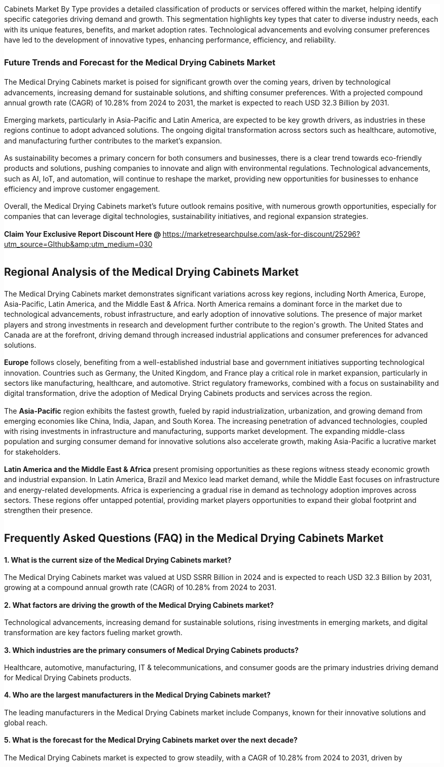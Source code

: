 Cabinets Market By Type provides a detailed classification of products or services offered within the market, helping identify specific categories driving demand and growth. This segmentation highlights key types that cater to diverse industry needs, each with its unique features, benefits, and market adoption rates. Technological advancements and evolving consumer preferences have led to the development of innovative types, enhancing performance, efficiency, and reliability.</p><h3>Future Trends and Forecast for the Medical Drying Cabinets Market</h3><p>The Medical Drying Cabinets market is poised for significant growth over the coming years, driven by technological advancements, increasing demand for sustainable solutions, and shifting consumer preferences. With a projected compound annual growth rate (CAGR) of 10.28% from 2024 to 2031, the market is expected to reach USD 32.3 Billion by 2031.</p><p>Emerging markets, particularly in Asia-Pacific and Latin America, are expected to be key growth drivers, as industries in these regions continue to adopt advanced solutions. The ongoing digital transformation across sectors such as healthcare, automotive, and manufacturing further contributes to the market&rsquo;s expansion.</p><p>As sustainability becomes a primary concern for both consumers and businesses, there is a clear trend towards eco-friendly products and solutions, pushing companies to innovate and align with environmental regulations. Technological advancements, such as AI, IoT, and automation, will continue to reshape the market, providing new opportunities for businesses to enhance efficiency and improve customer engagement.</p><p>Overall, the Medical Drying Cabinets market&rsquo;s future outlook remains positive, with numerous growth opportunities, especially for companies that can leverage digital technologies, sustainability initiatives, and regional expansion strategies.</p><p><strong>Claim Your Exclusive Report Discount Here @ </strong><a href="https://marketresearchpulse.com/ask-for-discount/25296?utm_source=GIthub&amp;utm_medium=030">https://marketresearchpulse.com/ask-for-discount/25296?utm_source=GIthub&amp;utm_medium=030</a></p><h2><strong>Regional Analysis of the Medical Drying Cabinets Market</strong></h2><p>The Medical Drying Cabinets market demonstrates significant variations across key regions, including North America, Europe, Asia-Pacific, Latin America, and the Middle East &amp; Africa. North America remains a dominant force in the market due to technological advancements, robust infrastructure, and early adoption of innovative solutions. The presence of major market players and strong investments in research and development further contribute to the region's growth. The United States and Canada are at the forefront, driving demand through increased industrial applications and consumer preferences for advanced solutions.</p><p><strong>Europe</strong> follows closely, benefiting from a well-established industrial base and government initiatives supporting technological innovation. Countries such as Germany, the United Kingdom, and France play a critical role in market expansion, particularly in sectors like manufacturing, healthcare, and automotive. Strict regulatory frameworks, combined with a focus on sustainability and digital transformation, drive the adoption of Medical Drying Cabinets products and services across the region.</p><p>The <strong>Asia-Pacific</strong> region exhibits the fastest growth, fueled by rapid industrialization, urbanization, and growing demand from emerging economies like China, India, Japan, and South Korea. The increasing penetration of advanced technologies, coupled with rising investments in infrastructure and manufacturing, supports market development. The expanding middle-class population and surging consumer demand for innovative solutions also accelerate growth, making Asia-Pacific a lucrative market for stakeholders.</p><p><strong>Latin America and the Middle East &amp; Africa</strong> present promising opportunities as these regions witness steady economic growth and industrial expansion. In Latin America, Brazil and Mexico lead market demand, while the Middle East focuses on infrastructure and energy-related developments. Africa is experiencing a gradual rise in demand as technology adoption improves across sectors. These regions offer untapped potential, providing market players opportunities to expand their global footprint and strengthen their presence.</p><h2><strong>Frequently Asked Questions (FAQ) in the Medical Drying Cabinets Market</strong></h2><p><strong>1. What is the current size of the Medical Drying Cabinets market?</strong></p><p>The Medical Drying Cabinets market was valued at USD SSRR Billion in 2024 and is expected to reach USD 32.3 Billion by 2031, growing at a compound annual growth rate (CAGR) of 10.28% from 2024 to 2031.</p><p><strong>2. What factors are driving the growth of the Medical Drying Cabinets market?</strong></p><p>Technological advancements, increasing demand for sustainable solutions, rising investments in emerging markets, and digital transformation are key factors fueling market growth.</p><p><strong>3. Which industries are the primary consumers of Medical Drying Cabinets products?</strong></p><p>Healthcare, automotive, manufacturing, IT &amp; telecommunications, and consumer goods are the primary industries driving demand for Medical Drying Cabinets products.</p><p><strong>4. Who are the largest manufacturers in the Medical Drying Cabinets market?</strong></p><p>The leading manufacturers in the Medical Drying Cabinets market include Companys, known for their innovative solutions and global reach.</p><p><strong>5. What is the forecast for the Medical Drying Cabinets market over the next decade?</strong></p><p>The Medical Drying Cabinets market is expected to grow steadily, with a CAGR of 10.28% from 2024 to 2031, driven by